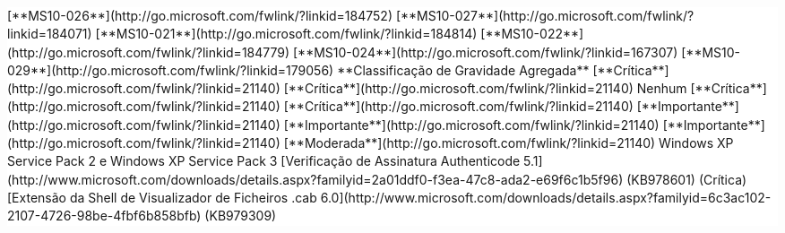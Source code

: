 </td>
<td style="border:1px solid black;">
[**MS10-026**](http://go.microsoft.com/fwlink/?linkid=184752)
</td>
<td style="border:1px solid black;">
[**MS10-027**](http://go.microsoft.com/fwlink/?linkid=184071)
</td>
<td style="border:1px solid black;">
[**MS10-021**](http://go.microsoft.com/fwlink/?linkid=184814)
</td>
<td style="border:1px solid black;">
[**MS10-022**](http://go.microsoft.com/fwlink/?linkid=184779)
</td>
<td style="border:1px solid black;">
[**MS10-024**](http://go.microsoft.com/fwlink/?linkid=167307)
</td>
<td style="border:1px solid black;">
[**MS10-029**](http://go.microsoft.com/fwlink/?linkid=179056)
</td>
</tr>
<tr>
<td style="border:1px solid black;">
**Classificação de Gravidade Agregada**
</td>
<td style="border:1px solid black;">
[**Crítica**](http://go.microsoft.com/fwlink/?linkid=21140)
</td>
<td style="border:1px solid black;">
[**Crítica**](http://go.microsoft.com/fwlink/?linkid=21140)
</td>
<td style="border:1px solid black;">
Nenhum
</td>
<td style="border:1px solid black;">
[**Crítica**](http://go.microsoft.com/fwlink/?linkid=21140)
</td>
<td style="border:1px solid black;">
[**Crítica**](http://go.microsoft.com/fwlink/?linkid=21140)
</td>
<td style="border:1px solid black;">
[**Importante**](http://go.microsoft.com/fwlink/?linkid=21140)
</td>
<td style="border:1px solid black;">
[**Importante**](http://go.microsoft.com/fwlink/?linkid=21140)
</td>
<td style="border:1px solid black;">
[**Importante**](http://go.microsoft.com/fwlink/?linkid=21140)
</td>
<td style="border:1px solid black;">
[**Moderada**](http://go.microsoft.com/fwlink/?linkid=21140)
</td>
</tr>
<tr class="alternateRow">
<td style="border:1px solid black;">
Windows XP Service Pack 2 e Windows XP Service Pack 3
</td>
<td style="border:1px solid black;">
[Verificação de Assinatura Authenticode 5.1](http://www.microsoft.com/downloads/details.aspx?familyid=2a01ddf0-f3ea-47c8-ada2-e69f6c1b5f96)  
(KB978601)  
(Crítica)  
[Extensão da Shell de Visualizador de Ficheiros .cab 6.0](http://www.microsoft.com/downloads/details.aspx?familyid=6c3ac102-2107-4726-98be-4fbf6b858bfb)  
(KB979309)  